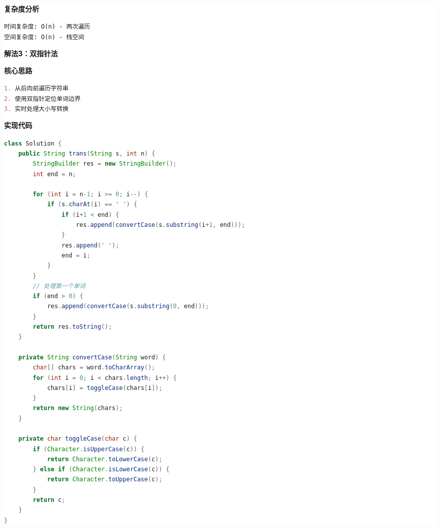 **复杂度分析**
```markdown
时间复杂度: O(n) - 两次遍历
空间复杂度: O(n) - 栈空间
```

**解法3：双指针法**

**核心思路**
```markdown
1. 从后向前遍历字符串
2. 使用双指针定位单词边界
3. 实时处理大小写转换
```

**实现代码**
```java
class Solution {
    public String trans(String s, int n) {
        StringBuilder res = new StringBuilder();
        int end = n;
        
        for (int i = n-1; i >= 0; i--) {
            if (s.charAt(i) == ' ') {
                if (i+1 < end) {
                    res.append(convertCase(s.substring(i+1, end)));
                }
                res.append(' ');
                end = i;
            }
        }
        // 处理第一个单词
        if (end > 0) {
            res.append(convertCase(s.substring(0, end)));
        }
        return res.toString();
    }
    
    private String convertCase(String word) {
        char[] chars = word.toCharArray();
        for (int i = 0; i < chars.length; i++) {
            chars[i] = toggleCase(chars[i]);
        }
        return new String(chars);
    }
    
    private char toggleCase(char c) {
        if (Character.isUpperCase(c)) {
            return Character.toLowerCase(c);
        } else if (Character.isLowerCase(c)) {
            return Character.toUpperCase(c);
        }
        return c;
    }
}
```
